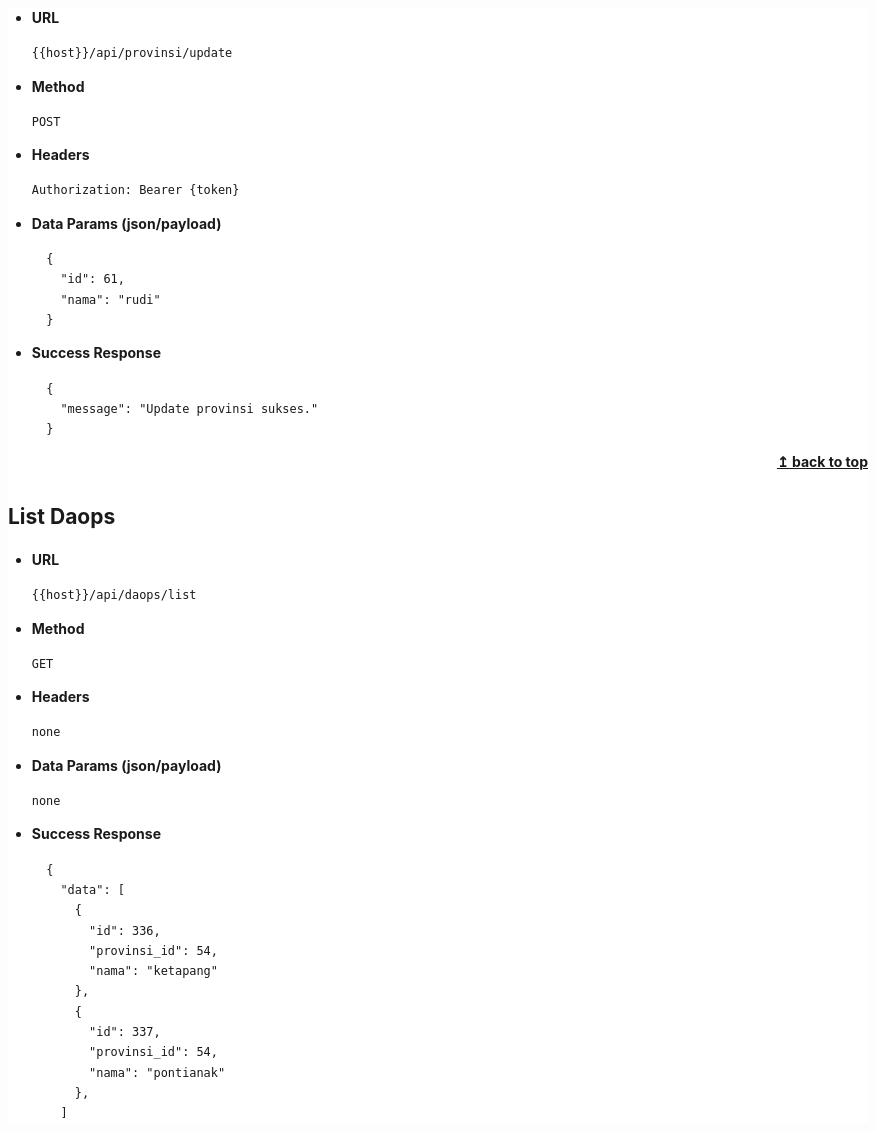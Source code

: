 * **URL**

  `{{host}}/api/provinsi/update`

* **Method**

  `POST`

* **Headers**

  `Authorization: Bearer {token}`

* **Data Params (json/payload)**

  ```
    {
      "id": 61,
      "nama": "rudi"
    }
  ```

* **Success Response**

  ```
    {
      "message": "Update provinsi sukses."
    }
  ```

<div align="right">
    <b><a href="https://github.com/mramdanf/siavipala/blob/master/DOC_API.md#dokumentasi-api-siavipala">↥ back to top</a></b>
</div>


**List Daops**
---

* **URL**

  `{{host}}/api/daops/list`

* **Method**

  `GET`

* **Headers**

  `none`

* **Data Params (json/payload)**

  `none`

* **Success Response**

  ```
    {
      "data": [
        {
          "id": 336,
          "provinsi_id": 54,
          "nama": "ketapang"
        },
        {
          "id": 337,
          "provinsi_id": 54,
          "nama": "pontianak"
        },
      ]
  ```
